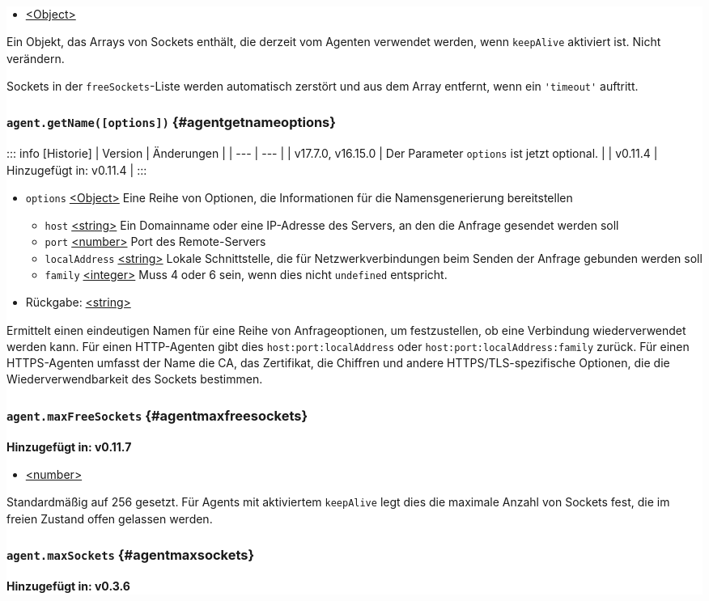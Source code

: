 - [\<Object\>](https://developer.mozilla.org/en-US/docs/Web/JavaScript/Reference/Global_Objects/Object)

Ein Objekt, das Arrays von Sockets enthält, die derzeit vom Agenten verwendet werden, wenn `keepAlive` aktiviert ist. Nicht verändern.

Sockets in der `freeSockets`-Liste werden automatisch zerstört und aus dem Array entfernt, wenn ein `'timeout'` auftritt.

### `agent.getName([options])` {#agentgetnameoptions}


::: info [Historie]
| Version | Änderungen |
| --- | --- |
| v17.7.0, v16.15.0 | Der Parameter `options` ist jetzt optional. |
| v0.11.4 | Hinzugefügt in: v0.11.4 |
:::

- `options` [\<Object\>](https://developer.mozilla.org/en-US/docs/Web/JavaScript/Reference/Global_Objects/Object) Eine Reihe von Optionen, die Informationen für die Namensgenerierung bereitstellen
    - `host` [\<string\>](https://developer.mozilla.org/en-US/docs/Web/JavaScript/Data_structures#String_type) Ein Domainname oder eine IP-Adresse des Servers, an den die Anfrage gesendet werden soll
    - `port` [\<number\>](https://developer.mozilla.org/en-US/docs/Web/JavaScript/Data_structures#Number_type) Port des Remote-Servers
    - `localAddress` [\<string\>](https://developer.mozilla.org/en-US/docs/Web/JavaScript/Data_structures#String_type) Lokale Schnittstelle, die für Netzwerkverbindungen beim Senden der Anfrage gebunden werden soll
    - `family` [\<integer\>](https://developer.mozilla.org/en-US/docs/Web/JavaScript/Data_structures#Number_type) Muss 4 oder 6 sein, wenn dies nicht `undefined` entspricht.
  
 
- Rückgabe: [\<string\>](https://developer.mozilla.org/en-US/docs/Web/JavaScript/Data_structures#String_type)

Ermittelt einen eindeutigen Namen für eine Reihe von Anfrageoptionen, um festzustellen, ob eine Verbindung wiederverwendet werden kann. Für einen HTTP-Agenten gibt dies `host:port:localAddress` oder `host:port:localAddress:family` zurück. Für einen HTTPS-Agenten umfasst der Name die CA, das Zertifikat, die Chiffren und andere HTTPS/TLS-spezifische Optionen, die die Wiederverwendbarkeit des Sockets bestimmen.


### `agent.maxFreeSockets` {#agentmaxfreesockets}

**Hinzugefügt in: v0.11.7**

- [\<number\>](https://developer.mozilla.org/en-US/docs/Web/JavaScript/Data_structures#Number_type)

Standardmäßig auf 256 gesetzt. Für Agents mit aktiviertem `keepAlive` legt dies die maximale Anzahl von Sockets fest, die im freien Zustand offen gelassen werden.

### `agent.maxSockets` {#agentmaxsockets}

**Hinzugefügt in: v0.3.6**
